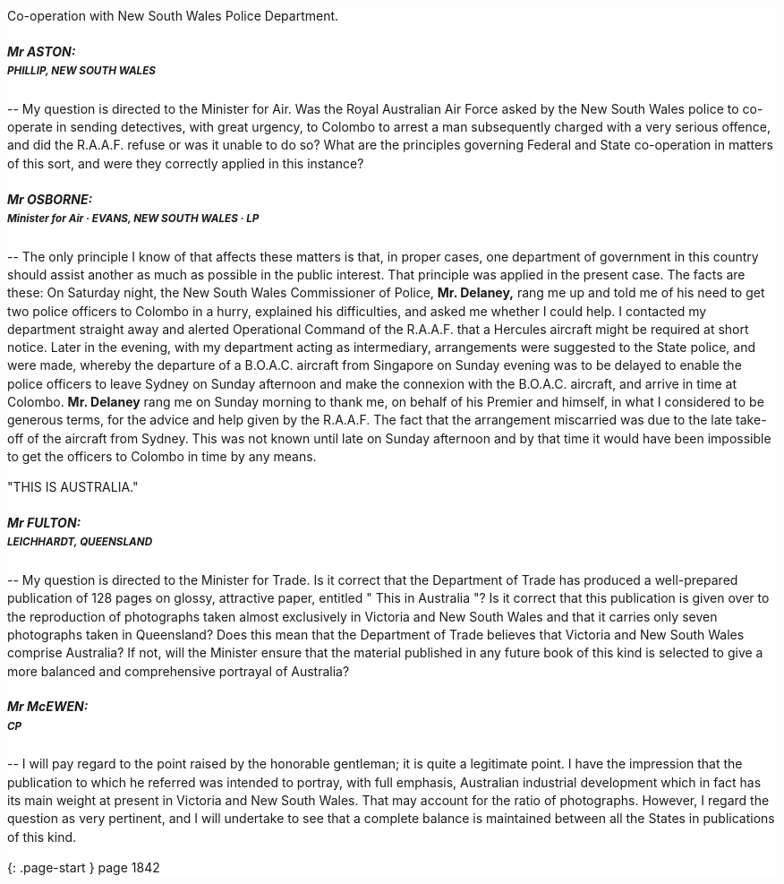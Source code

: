 Co-operation with New South Wales Police Department. 

##### Mr ASTON:<br><small class="text-muted">PHILLIP, NEW SOUTH WALES</small>

-- My question is directed to the Minister for Air. Was the Royal Australian Air Force asked by the New South Wales police to co-operate in sending detectives, with great urgency, to Colombo to arrest a man subsequently charged with a very serious offence, and did the R.A.A.F. refuse or was it unable to do so? What are the principles governing Federal and State co-operation in matters of this sort, and were they correctly applied in this instance? 

##### Mr OSBORNE:<br><small class="text-muted">Minister for Air &middot; EVANS, NEW SOUTH WALES &middot; LP</small>

-- The only principle I know of that affects these matters is that, in proper cases, one department of government in this country should assist another as much as possible in the public interest. That principle was applied in the present case. The facts are these: On Saturday night, the New South Wales Commissioner of Police,  **Mr. Delaney,**  rang me up and told me of his need to get two police officers to Colombo in a hurry, explained his difficulties, and asked me whether I could help. I contacted my department straight away and alerted Operational Command of the R.A.A.F. that a Hercules aircraft might be required at short notice. Later in the evening, with my department acting as intermediary, arrangements were suggested to the State police, and were made, whereby the departure of a B.O.A.C. aircraft from Singapore on Sunday evening was to be delayed to enable the police officers to leave Sydney on Sunday afternoon and make the connexion with the B.O.A.C. aircraft, and arrive in time at Colombo.  **Mr. Delaney**  rang me on Sunday morning to thank me, on behalf of his Premier and himself, in what I considered to be generous terms, for the advice and help given by the R.A.A.F. The fact that the arrangement miscarried was due to the late take-off of the aircraft from Sydney. This was not known until late on Sunday afternoon and by that time it would have been impossible to get the officers to Colombo in time by any means. 

"THIS IS AUSTRALIA." 

##### Mr FULTON:<br><small class="text-muted">LEICHHARDT, QUEENSLAND</small>

--  My question is directed to the Minister for Trade. Is it correct that the Department of Trade has produced a well-prepared publication of 128 pages on glossy, attractive paper, entitled " This in Australia "? Is it correct that this publication is given over to the reproduction of photographs taken almost exclusively in Victoria and New South Wales and that it carries only seven photographs taken in Queensland? Does this mean that the Department of Trade believes that Victoria and New South Wales comprise Australia? If not, will the Minister ensure that the material published in any future book of this kind is selected to give a more balanced and comprehensive portrayal of Australia? 

##### Mr McEWEN:<br><small class="text-muted">CP</small>

--  I will pay regard to the point raised by the honorable gentleman; it is quite a legitimate point. I have the impression that the publication to which he referred was intended to portray, with full emphasis, Australian industrial development which in fact has its main weight at present in Victoria and New South Wales. That may account for the ratio of photographs. However, I regard the question as very pertinent, and I will undertake to see that a complete balance is maintained between all the States in publications of this kind. 

{: .page-start }
page 1842
